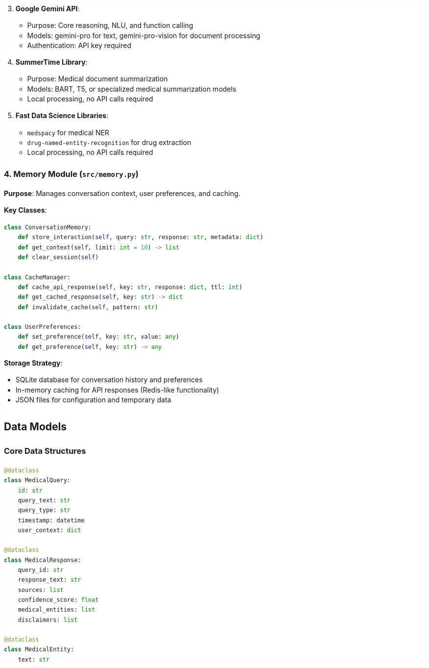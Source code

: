 3. **Google Gemini API**:
   - Purpose: Core reasoning, NLU, and function calling
   - Models: gemini-pro for text, gemini-pro-vision for document processing
   - Authentication: API key required

4. **SummerTime Library**:
   - Purpose: Medical document summarization
   - Models: BART, T5, or specialized medical summarization models
   - Local processing, no API calls required

5. **Fast Data Science Libraries**:
   - `medspacy` for medical NER
   - `drug-named-entity-recognition` for drug extraction
   - Local processing, no API calls required

### 4. Memory Module (`src/memory.py`)

**Purpose**: Manages conversation context, user preferences, and caching.

**Key Classes**:
```python
class ConversationMemory:
    def store_interaction(self, query: str, response: str, metadata: dict)
    def get_context(self, limit: int = 10) -> list
    def clear_session(self)

class CacheManager:
    def cache_api_response(self, key: str, response: dict, ttl: int)
    def get_cached_response(self, key: str) -> dict
    def invalidate_cache(self, pattern: str)

class UserPreferences:
    def set_preference(self, key: str, value: any)
    def get_preference(self, key: str) -> any
```

**Storage Strategy**:
- SQLite database for conversation history and preferences
- In-memory caching for API responses (Redis-like functionality)
- JSON files for configuration and temporary data

## Data Models

### Core Data Structures

```python
@dataclass
class MedicalQuery:
    id: str
    query_text: str
    query_type: str
    timestamp: datetime
    user_context: dict

@dataclass
class MedicalResponse:
    query_id: str
    response_text: str
    sources: list
    confidence_score: float
    medical_entities: list
    disclaimers: list

@dataclass
class MedicalEntity:
    text: str
```